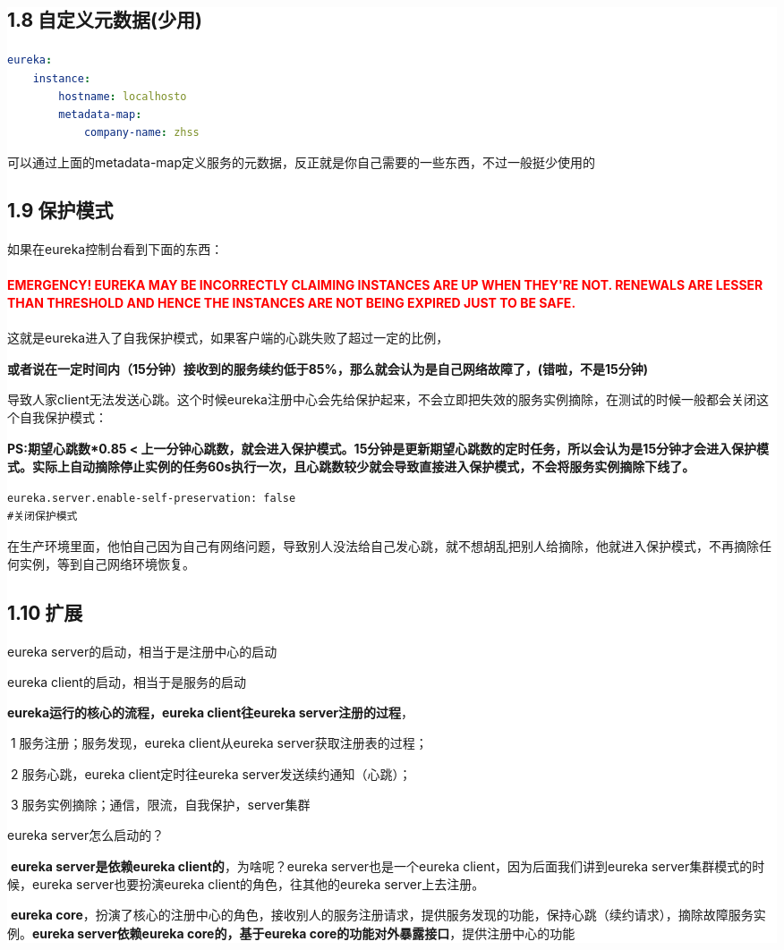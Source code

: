 ## 1.8 自定义元数据(少用)

```yaml
eureka:
	instance:
		hostname: localhosto
		metadata-map:
			company-name: zhss
```

可以通过上面的metadata-map定义服务的元数据，反正就是你自己需要的一些东西，不过一般挺少使用的

## 1.9 保护模式

如果在eureka控制台看到下面的东西：

#### <font color="red">**EMERGENCY! EUREKA MAY BE INCORRECTLY CLAIMING INSTANCES ARE UP WHEN THEY'RE NOT. RENEWALS ARE LESSER THAN THRESHOLD AND HENCE THE INSTANCES ARE NOT BEING EXPIRED JUST TO BE SAFE.**</font>

​	这就是eureka进入了自我保护模式，如果客户端的心跳失败了超过一定的比例，

**或者说在一定时间内（15分钟）接收到的服务续约低于85%，那么就会认为是自己网络故障了，(错啦，不是15分钟)**

导致人家client无法发送心跳。这个时候eureka注册中心会先给保护起来，不会立即把失效的服务实例摘除，在测试的时候一般都会关闭这个自我保护模式：

**PS:期望心跳数*0.85 < 上一分钟心跳数，就会进入保护模式。15分钟是更新期望心跳数的定时任务，所以会认为是15分钟才会进入保护模式。实际上自动摘除停止实例的任务60s执行一次，且心跳数较少就会导致直接进入保护模式，不会将服务实例摘除下线了。**

```
eureka.server.enable-self-preservation: false
#关闭保护模式
```

​	在生产环境里面，他怕自己因为自己有网络问题，导致别人没法给自己发心跳，就不想胡乱把别人给摘除，他就进入保护模式，不再摘除任何实例，等到自己网络环境恢复。

## 1.10 扩展

eureka server的启动，相当于是注册中心的启动

eureka client的启动，相当于是服务的启动

**eureka运行的核心的流程，eureka client往eureka server注册的过程**，

​	1 服务注册；服务发现，eureka client从eureka server获取注册表的过程；

​	2 服务心跳，eureka client定时往eureka server发送续约通知（心跳）；

​	3 服务实例摘除；通信，限流，自我保护，server集群

eureka server怎么启动的？

​	**eureka server是依赖eureka client的**，为啥呢？eureka server也是一个eureka client，因为后面我们讲到eureka server集群模式的时候，eureka server也要扮演eureka client的角色，往其他的eureka server上去注册。

​	**eureka core**，扮演了核心的注册中心的角色，接收别人的服务注册请求，提供服务发现的功能，保持心跳（续约请求），摘除故障服务实例。**eureka server依赖eureka core的，基于eureka core的功能对外暴露接口**，提供注册中心的功能
